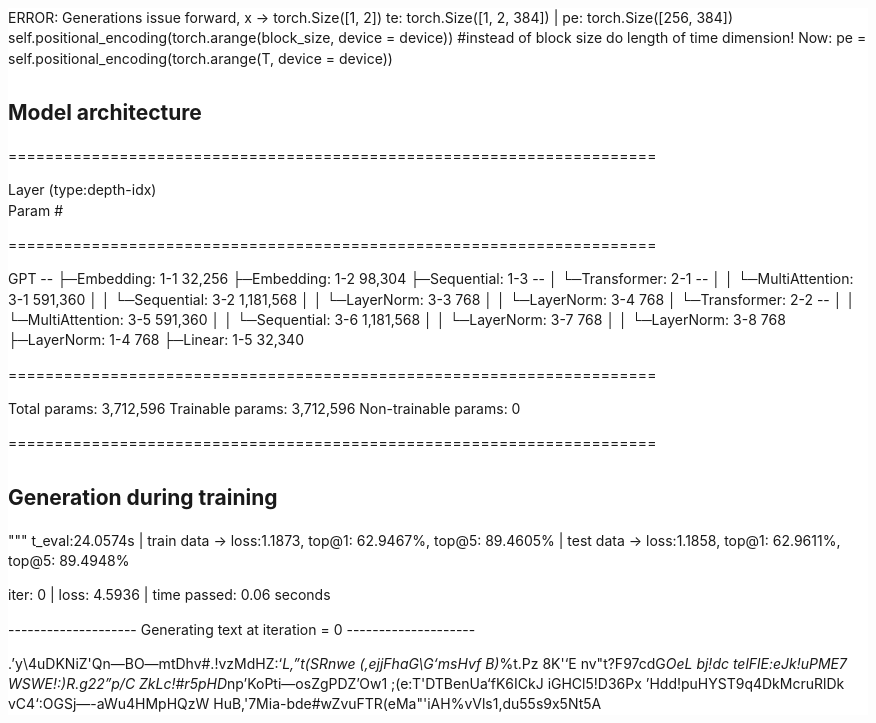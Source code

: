ERROR: Generations issue
forward, x -> torch.Size([1, 2])
te: torch.Size([1, 2, 384]) | pe: torch.Size([256, 384])
self.positional_encoding(torch.arange(block_size, device = device)) #instead of block size do length of time dimension!
Now: pe = self.positional_encoding(torch.arange(T, device = device))


## Model architecture

======================================================================

Layer (type:depth-idx)  
                      Param #

======================================================================

GPT                                           --
├─Embedding: 1-1                              32,256
├─Embedding: 1-2                              98,304
├─Sequential: 1-3                             --
│    └─Transformer: 2-1                       --
│    │    └─MultiAttention: 3-1               591,360
│    │    └─Sequential: 3-2                   1,181,568
│    │    └─LayerNorm: 3-3                    768
│    │    └─LayerNorm: 3-4                    768
│    └─Transformer: 2-2                       --
│    │    └─MultiAttention: 3-5               591,360
│    │    └─Sequential: 3-6                   1,181,568
│    │    └─LayerNorm: 3-7                    768
│    │    └─LayerNorm: 3-8                    768
├─LayerNorm: 1-4                              768
├─Linear: 1-5                                 32,340

======================================================================

Total params: 3,712,596
Trainable params: 3,712,596
Non-trainable params: 0

======================================================================

## Generation during training

"""
t_eval:24.0574s | train data -> loss:1.1873, top@1: 62.9467%, top@5: 89.4605% | test data -> loss:1.1858, top@1: 62.9611%, top@5: 89.4948%

iter: 0 | loss: 4.5936 | time passed: 0.06 seconds

-------------------- Generating text at iteration = 0 --------------------

.’y\4uDKNiZ'Qn—BO—mtDhv#.!vzMdHZ:‘*L,”t(SRnwe (,ejjFhaG\G‘msHvf
B)*%t.Pz 8K'‘E nv"t?F97cdG*OeL bj!dc telFlE:eJk!uPME7
WSWE!:)R.g22”p/C ZkLc!#r5pHD*np’KoPti—osZgPDZ’Ow1 ;(e:T'DTBenUa‘fK6ICkJ
iGHCl5!D36Px ’Hdd!puHYST9q4DkMcruRlDk
vC4‘:OGSj—-aWu4HMpHQzW HuB,'7Mia-bde#wZvuFTR(eMa"'iAH%vVls1,du55s9x5Nt5A
